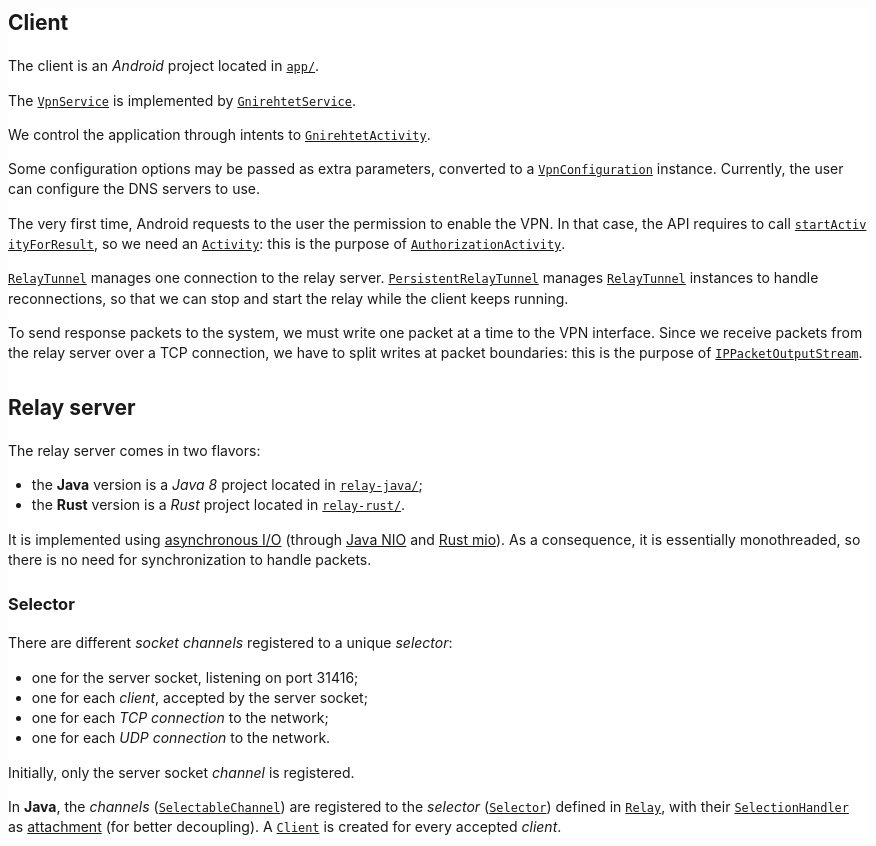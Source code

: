 [VPN]: https://developer.android.com/reference/android/net/VpnService.html
[IPv4 packets]: https://en.wikipedia.org/wiki/IPv4#Packet_structure
[OSI model]: https://en.wikipedia.org/wiki/OSI_model
[berkeley]: https://en.wikipedia.org/wiki/Berkeley_sockets
[NAT]: https://en.wikipedia.org/wiki/Network_address_translation
[portNAT]: https://en.wikipedia.org/wiki/Network_address_translation#Methods_of_translation


## Client

The client is an _Android_ project located in [`app/`](app/).

The [`VpnService`] is implemented by [`GnirehtetService`].

We control the application through intents to [`GnirehtetActivity`].

Some configuration options may be passed as extra parameters, converted to a
[`VpnConfiguration`] instance. Currently, the user can configure the DNS servers
to use.

The very first time, Android requests to the user the permission to enable the
VPN. In that case, the API requires to call
[`startActivityForResult`], so we need an [`Activity`]: this is the purpose
of [`AuthorizationActivity`].

[`RelayTunnel`] manages one connection to the relay server.
[`PersistentRelayTunnel`] manages [`RelayTunnel`] instances to handle
reconnections, so that we can stop and start the relay while the client keeps
running.

To send response packets to the system, we must write one packet at a time to
the VPN interface. Since we receive packets from the relay server over a TCP
connection, we have to split writes at packet boundaries: this is the purpose
of [`IPPacketOutputStream`].

[`VpnService`]: https://developer.android.com/reference/android/net/VpnService.html
[`GnirehtetService`]: app/src/main/java/com/genymobile/gnirehtet/GnirehtetService.java
[`GnirehtetActivity`]: app/src/main/java/com/genymobile/gnirehtet/GnirehtetActivity.java
[`VpnConfiguration`]: app/src/main/java/com/genymobile/gnirehtet/VpnConfiguration.java
[`startActivityForResult`]: https://developer.android.com/reference/android/app/Activity.html#startActivityForResult%28android.content.Intent,%20int%29
[`Activity`]: https://developer.android.com/reference/android/app/Activity.html
[`AuthorizationActivity`]: app/src/main/java/com/genymobile/gnirehtet/AuthorizationActivity.java
[`RelayTunnel`]: app/src/main/java/com/genymobile/gnirehtet/RelayTunnel.java
[`PersistentRelayTunnel`]: app/src/main/java/com/genymobile/gnirehtet/PersistentRelayTunnel.java
[`IPPacketOutputStream`]: app/src/main/java/com/genymobile/gnirehtet/IPPacketOutputStream.java


## Relay server

The relay server comes in two flavors:
 - the **Java** version is a _Java 8_ project located in
   [`relay-java/`](relay-java/);
 - the **Rust** version is a _Rust_ project located in
   [`relay-rust/`](relay-rust/).

It is implemented using [asynchronous I/O] (through [Java NIO] and [Rust mio]).
As a consequence, it is essentially monothreaded, so there is no need for
synchronization to handle packets.

[asynchronous I/O]: https://en.wikipedia.org/wiki/Asynchronous_I/O
[Java NIO]: https://en.wikipedia.org/wiki/New_I/O_%28Java%29
[Rust mio]: https://docs.rs/mio/0.6.10/mio/


### Selector

There are different _socket channels_ registered to a unique _selector_:
 - one for the server socket, listening on port 31416;
 - one for each _client_, accepted by the server socket;
 - one for each _TCP connection_ to the network;
 - one for each _UDP connection_ to the network.

Initially, only the server socket _channel_ is registered.

In **Java**, the _channels_ ([`SelectableChannel`][nio/SelectableChannel]) are
registered to the _selector_ ([`Selector`][nio/Selector]) defined in
[`Relay`][java/Relay], with their [`SelectionHandler`][java/SelectionHandler] as
[attachment][nio/attachment] (for better decoupling). A [`Client`][java/Client]
is created for every accepted _client_.


[Android SDK]: https://developer.android.com/studio/index.html
[Rust]: https://www.rust-lang.org/
[gradle wrapper]: https://docs.gradle.org/current/userguide/gradle_wrapper.html
[nio/Selector]: https://docs.oracle.com/javase/8/docs/api/java/nio/channels/Selector.html
[nio/SelectableChannel]: https://docs.oracle.com/javase/8/docs/api/java/nio/channels/SelectableChannel.html
[java/Relay]: relay-java/src/main/java/com/genymobile/gnirehtet/relay/Relay.java
[java/SelectionHandler]: relay-java/src/main/java/com/genymobile/gnirehtet/relay/SelectionHandler.java
[nio/attachment]: https://docs.oracle.com/javase/8/docs/api/java/nio/channels/SelectionKey.html#attachment--
[java/Client]: relay-java/src/main/java/com/genymobile/gnirehtet/relay/Client.java
[mio/Poll]: https://docs.rs/mio/0.6.10/mio/struct.Poll.html
[mio/Token]: https://docs.rs/mio/0.6.10/mio/struct.Token.html
[mio/TcpListener]: https://docs.rs/mio/0.6.10/mio/net/struct.TcpListener.html
[mio/TcpStream]: https://docs.rs/mio/0.6.10/mio/net/struct.TcpStream.html
[mio/UdpSocket]: https://docs.rs/mio/0.6.10/mio/net/struct.UdpSocket.html
[rust/selector]: relay-rust/src/relay/selector.rs
[rust/relay]: relay-rust/src/relay/relay.rs
[rust/client]: relay-rust/src/relay/client.rs
[java/IPv4Packet]: relay-java/src/main/java/com/genymobile/gnirehtet/relay/IPv4Packet.java
[rust/ipv4-packet]: relay-rust/src/relay/ipv4\_packet.rs
[java/IPv4Header]: relay-java/src/main/java/com/genymobile/gnirehtet/relay/IPv4Header.java
[java/TCPHeader]: relay-java/src/main/java/com/genymobile/gnirehtet/relay/TCPHeader.java
[java/UDPHeader]: relay-java/src/main/java/com/genymobile/gnirehtet/relay/UDPHeader.java
[rust/ipv4-header]: relay-rust/src/relay/ipv4\_header.rs
[rust/tcp-header]: relay-rust/src/relay/tcp\_header.rs
[rust/udp-header]: relay-rust/src/relay/udp\_header.rs
[rust/transport-header]: relay-rust/src/relay/transport\_header.rs
[rust-enums]: https://doc.rust-lang.org/book/first-edition/enums.html
[java/Router]: relay-java/src/main/java/com/genymobile/gnirehtet/relay/Router.java
[java/ConnectionId]: relay-java/src/main/java/com/genymobile/gnirehtet/relay/ConnectionId.java
[rust/Router]: relay-rust/src/relay/router.rs
[rust/connection]: relay-rust/src/relay/connection.rs
[java/Connection]: relay-java/src/main/java/com/genymobile/gnirehtet/relay/Connection.java
[java/TCPConnection]: relay-java/src/main/java/com/genymobile/gnirehtet/relay/TCPConnection.java
[java/UDPConnection]: relay-java/src/main/java/com/genymobile/gnirehtet/relay/UDPConnection.java
[rust/connection]: relay-rust/src/relay/connection.rs
[rust/tcp-connection]: relay-rust/src/relay/tcp\_connection.rs
[rust/udp-connection]: relay-rust/src/relay/udp\_connection.rs
[RFC 793]: https://tools.ietf.org/html/rfc793
[java/Packetizer]: relay-java/src/main/java/com/genymobile/gnirehtet/relay/Packetizer.java
[rust/packetizer]: relay-rust/src/relay/packetizer.rs
[flow control]: https://en.wikipedia.org/wiki/Transmission_Control_Protocol#Flow_control
[contraposition]: https://en.wikipedia.org/wiki/Contraposition
[nio/interestOps]: https://developer.android.com/reference/java/nio/channels/SelectionKey.html#interestOps%28int%29
[mio/reregister]: https://docs.rs/mio/0.6.10/mio/struct.Poll.html#method.reregister
[java/PacketSource]: relay-java/src/main/java/com/genymobile/gnirehtet/relay/PacketSource.java
[rust/packet-source]: relay-rust/src/relay/packet\_source.rs